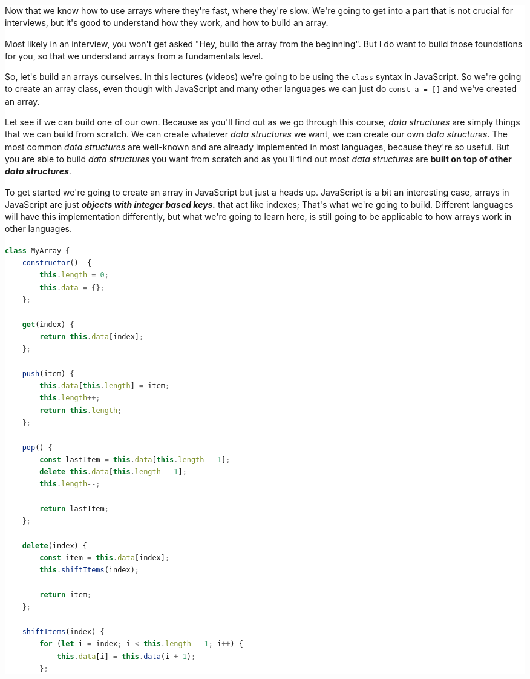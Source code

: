 
Now that we know how to use arrays where they're fast, where they're slow. We're
going to get into a part that is not crucial for interviews, but it's good to
understand how they work, and how to build an array.

Most likely in an interview, you won't get asked "Hey, build the array from the
beginning". But I do want to build those foundations for you, so that we
understand arrays from a fundamentals level.

So, let's build an arrays ourselves. In this lectures (videos) we're going to be
using the `class` syntax in JavaScript. So we're going to create an array class,
even though with JavaScript and many other languages we can just do `const
a = []` and we've created an array.

Let see if we can build one of our own. Because as you'll find out as we go
through this course, _data structures_ are simply things that we can build from
scratch. We can create whatever _data structures_ we want, we can create our own
_data structures_.  The most common _data structures_ are well-known and are
already implemented in most languages, because they're so useful. But you are
able to build _data structures_ you want from scratch and as you'll find out
most _data structures_ are **built on top of other _data structures_**.

To get started we're going to create an array in JavaScript but just a heads up.
JavaScript is a bit an interesting case, arrays in JavaScript are just **_objects
with integer based keys._** that act like indexes; That's what we're going to
build. Different languages will have this implementation differently, but what
we're going to learn here, is still going to be applicable to how arrays work in
other languages.


```javascript
class MyArray {
    constructor()  {
        this.length = 0;
        this.data = {};
    };

    get(index) {
        return this.data[index];
    };

    push(item) {
        this.data[this.length] = item;
        this.length++;
        return this.length;
    };

    pop() {
        const lastItem = this.data[this.length - 1];
        delete this.data[this.length - 1];
        this.length--;

        return lastItem;
    };

    delete(index) {
        const item = this.data[index];
        this.shiftItems(index);

        return item;
    };

    shiftItems(index) {
        for (let i = index; i < this.length - 1; i++) {
            this.data[i] = this.data(i + 1);
        };

```